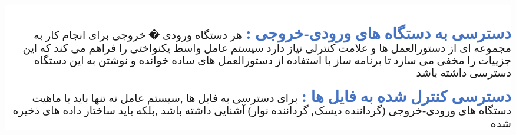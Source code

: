 <p class=MsoNormal dir=RTL style='text-align:right;direction:rtl;unicode-bidi:
embed'><span lang=FA style='font-size:14.0pt;line-height:107%;font-family:"B Titr"'>&nbsp;</span></p>

<p class=MsoNormal dir=RTL style='text-align:right;direction:rtl;unicode-bidi:
embed'><b><span lang=FA style='font-size:20.0pt;line-height:107%;font-family:
"B Titr";color:#4472C4'>&#1583;&#1587;&#1578;&#1585;&#1587;&#1740;
&#1576;&#1607; &#1583;&#1587;&#1578;&#1711;&#1575;&#1607; &#1607;&#1575;&#1740;
&#1608;&#1585;&#1608;&#1583;&#1740;-&#1582;&#1585;&#1608;&#1580;&#1740; : </span></b><span
lang=FA style='font-size:14.0pt;line-height:107%;font-family:"B Titr"'>&#1607;&#1585;
&#1583;&#1587;&#1578;&#1711;&#1575;&#1607; &#1608;&#1585;&#1608;&#1583;&#1740; </span><span
lang=FA style='font-size:14.0pt;line-height:107%;font-family:"Arial",sans-serif'>�</span><span
lang=FA style='font-size:14.0pt;line-height:107%;font-family:"B Titr"'>
&#1582;&#1585;&#1608;&#1580;&#1740; &#1576;&#1585;&#1575;&#1740;
&#1575;&#1606;&#1580;&#1575;&#1605; &#1705;&#1575;&#1585; &#1576;&#1607;
&#1605;&#1580;&#1605;&#1608;&#1593;&#1607; &#1575;&#1740; &#1575;&#1586;
&#1583;&#1587;&#1578;&#1608;&#1585;&#1575;&#1604;&#1593;&#1605;&#1604;
&#1607;&#1575; &#1608; &#1593;&#1604;&#1575;&#1605;&#1578;
&#1705;&#1606;&#1578;&#1585;&#1604;&#1740; &#1606;&#1740;&#1575;&#1586;
&#1583;&#1575;&#1585;&#1583; &#1587;&#1740;&#1587;&#1578;&#1605;
&#1593;&#1575;&#1605;&#1604; &#1608;&#1575;&#1587;&#1591;
&#1740;&#1705;&#1606;&#1608;&#1575;&#1582;&#1578;&#1740; &#1585;&#1575;
&#1601;&#1585;&#1575;&#1607;&#1605; &#1605;&#1740; &#1705;&#1606;&#1583;
&#1705;&#1607; &#1575;&#1740;&#1606; &#1580;&#1586;&#1740;&#1740;&#1575;&#1578;
&#1585;&#1575; &#1605;&#1582;&#1601;&#1740; &#1605;&#1740;
&#1587;&#1575;&#1586;&#1583; &#1578;&#1575;
&#1576;&#1585;&#1606;&#1575;&#1605;&#1607; &#1587;&#1575;&#1586; &#1576;&#1575;
&#1575;&#1587;&#1578;&#1601;&#1575;&#1583;&#1607; &#1575;&#1586; &#1583;&#1587;&#1578;&#1608;&#1585;&#1575;&#1604;&#1593;&#1605;&#1604;
&#1607;&#1575;&#1740; &#1587;&#1575;&#1583;&#1607;
&#1582;&#1608;&#1575;&#1606;&#1583;&#1607; &#1608;
&#1606;&#1608;&#1588;&#1578;&#1606; &#1576;&#1607; &#1575;&#1740;&#1606; &#1583;&#1587;&#1578;&#1711;&#1575;&#1607;
&#1583;&#1587;&#1578;&#1585;&#1587;&#1740; &#1583;&#1575;&#1588;&#1578;&#1607;
&#1576;&#1575;&#1588;&#1583;</span></p>

<p class=MsoNormal dir=RTL style='text-align:right;direction:rtl;unicode-bidi:
embed'><b><span lang=FA style='font-size:20.0pt;line-height:107%;font-family:
"B Titr";color:#4472C4'>&#1583;&#1587;&#1578;&#1585;&#1587;&#1740;
&#1705;&#1606;&#1578;&#1585;&#1604; &#1588;&#1583;&#1607; &#1576;&#1607;
&#1601;&#1575;&#1740;&#1604; &#1607;&#1575; : </span></b><span lang=FA
style='font-size:14.0pt;line-height:107%;font-family:"B Titr"'>&#1576;&#1585;&#1575;&#1740;
&#1583;&#1587;&#1578;&#1585;&#1587;&#1740; &#1576;&#1607;
&#1601;&#1575;&#1740;&#1604; &#1607;&#1575; </span><span dir=LTR></span><span
dir=LTR style='font-size:14.0pt;line-height:107%'><span dir=LTR></span>,</span><span
lang=FA style='font-size:14.0pt;line-height:107%;font-family:"B Titr"'>&#1587;&#1740;&#1587;&#1578;&#1605;
&#1593;&#1575;&#1605;&#1604; &#1606;&#1607; &#1578;&#1606;&#1607;&#1575;
&#1576;&#1575;&#1740;&#1583; &#1576;&#1575; &#1605;&#1575;&#1607;&#1740;&#1578;
&#1583;&#1587;&#1578;&#1711;&#1575;&#1607; &#1607;&#1575;&#1740; &#1608;&#1585;&#1608;&#1583;&#1740;-&#1582;&#1585;&#1608;&#1580;&#1740;
(&#1711;&#1585;&#1583;&#1575;&#1606;&#1606;&#1583;&#1607;
&#1583;&#1740;&#1587;&#1705;</span><span dir=LTR></span><span dir=LTR
style='font-size:14.0pt;line-height:107%'><span dir=LTR></span>,</span><span
dir=RTL></span><span lang=FA style='font-size:14.0pt;line-height:107%;
font-family:"B Titr"'><span dir=RTL></span>
&#1711;&#1585;&#1583;&#1575;&#1606;&#1606;&#1583;&#1607;
&#1606;&#1608;&#1575;&#1585;) &#1570;&#1588;&#1606;&#1575;&#1740;&#1740;
&#1583;&#1575;&#1588;&#1578;&#1607; &#1576;&#1575;&#1588;&#1583; </span><span
dir=LTR></span><span dir=LTR style='font-size:14.0pt;line-height:107%'><span
dir=LTR></span>,</span><span lang=FA style='font-size:14.0pt;line-height:107%;
font-family:"B Titr"'>&#1576;&#1604;&#1705;&#1607; &#1576;&#1575;&#1740;&#1583;
&#1587;&#1575;&#1582;&#1578;&#1575;&#1585; &#1583;&#1575;&#1583;&#1607;
&#1607;&#1575;&#1740; &#1584;&#1582;&#1740;&#1585;&#1607; &#1588;&#1583;&#1607;